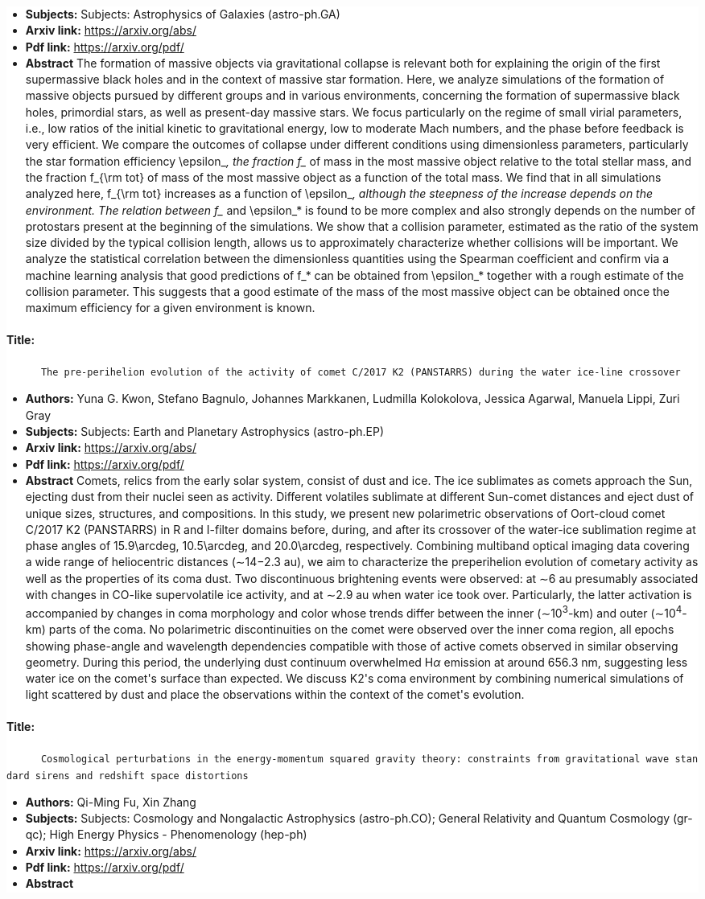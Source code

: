  - **Subjects:** Subjects:
Astrophysics of Galaxies (astro-ph.GA)
 - **Arxiv link:** https://arxiv.org/abs/
 - **Pdf link:** https://arxiv.org/pdf/
 - **Abstract**
 The formation of massive objects via gravitational collapse is relevant both for explaining the origin of the first supermassive black holes and in the context of massive star formation. Here, we analyze simulations of the formation of massive objects pursued by different groups and in various environments, concerning the formation of supermassive black holes, primordial stars, as well as present-day massive stars. We focus particularly on the regime of small virial parameters, i.e., low ratios of the initial kinetic to gravitational energy, low to moderate Mach numbers, and the phase before feedback is very efficient. We compare the outcomes of collapse under different conditions using dimensionless parameters, particularly the star formation efficiency \epsilon_*, the fraction f_* of mass in the most massive object relative to the total stellar mass, and the fraction f_{\rm tot} of mass of the most massive object as a function of the total mass. We find that in all simulations analyzed here, f_{\rm tot} increases as a function of \epsilon_*, although the steepness of the increase depends on the environment. The relation between f_* and \epsilon_* is found to be more complex and also strongly depends on the number of protostars present at the beginning of the simulations. We show that a collision parameter, estimated as the ratio of the system size divided by the typical collision length, allows us to approximately characterize whether collisions will be important. We analyze the statistical correlation between the dimensionless quantities using the Spearman coefficient and confirm via a machine learning analysis that good predictions of f_* can be obtained from \epsilon_* together with a rough estimate of the collision parameter. This suggests that a good estimate of the mass of the most massive object can be obtained once the maximum efficiency for a given environment is known.
#### Title:
          The pre-perihelion evolution of the activity of comet C/2017 K2 (PANSTARRS) during the water ice-line crossover
 - **Authors:** Yuna G. Kwon, Stefano Bagnulo, Johannes Markkanen, Ludmilla Kolokolova, Jessica Agarwal, Manuela Lippi, Zuri Gray
 - **Subjects:** Subjects:
Earth and Planetary Astrophysics (astro-ph.EP)
 - **Arxiv link:** https://arxiv.org/abs/
 - **Pdf link:** https://arxiv.org/pdf/
 - **Abstract**
 Comets, relics from the early solar system, consist of dust and ice. The ice sublimates as comets approach the Sun, ejecting dust from their nuclei seen as activity. Different volatiles sublimate at different Sun-comet distances and eject dust of unique sizes, structures, and compositions. In this study, we present new polarimetric observations of Oort-cloud comet C/2017 K2 (PANSTARRS) in R and I-filter domains before, during, and after its crossover of the water-ice sublimation regime at phase angles of 15.9\arcdeg, 10.5\arcdeg, and 20.0\arcdeg, respectively. Combining multiband optical imaging data covering a wide range of heliocentric distances ($\sim$14$-$2.3 au), we aim to characterize the preperihelion evolution of cometary activity as well as the properties of its coma dust. Two discontinuous brightening events were observed: at $\sim$6 au presumably associated with changes in CO-like supervolatile ice activity, and at $\sim$2.9 au when water ice took over. Particularly, the latter activation is accompanied by changes in coma morphology and color whose trends differ between the inner ($\sim$10$^3$-km) and outer ($\sim$10$^4$-km) parts of the coma. No polarimetric discontinuities on the comet were observed over the inner coma region, all epochs showing phase-angle and wavelength dependencies compatible with those of active comets observed in similar observing geometry. During this period, the underlying dust continuum overwhelmed H$\alpha$ emission at around 656.3 nm, suggesting less water ice on the comet's surface than expected. We discuss K2's coma environment by combining numerical simulations of light scattered by dust and place the observations within the context of the comet's evolution.
#### Title:
          Cosmological perturbations in the energy-momentum squared gravity theory: constraints from gravitational wave standard sirens and redshift space distortions
 - **Authors:** Qi-Ming Fu, Xin Zhang
 - **Subjects:** Subjects:
Cosmology and Nongalactic Astrophysics (astro-ph.CO); General Relativity and Quantum Cosmology (gr-qc); High Energy Physics - Phenomenology (hep-ph)
 - **Arxiv link:** https://arxiv.org/abs/
 - **Pdf link:** https://arxiv.org/pdf/
 - **Abstract**